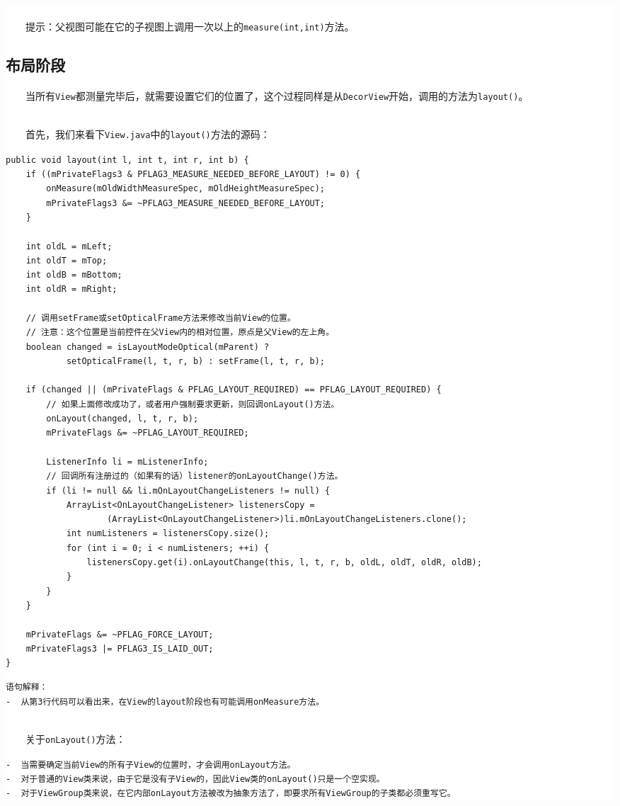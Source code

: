 <br>　　提示：父视图可能在它的子视图上调用一次以上的`measure(int,int)`方法。

## 布局阶段 ##
　　当所有`View`都测量完毕后，就需要设置它们的位置了，这个过程同样是从`DecorView`开始，调用的方法为`layout()`。

<br>　　首先，我们来看下`View.java`中的`layout()`方法的源码：
``` android
public void layout(int l, int t, int r, int b) {
    if ((mPrivateFlags3 & PFLAG3_MEASURE_NEEDED_BEFORE_LAYOUT) != 0) {
        onMeasure(mOldWidthMeasureSpec, mOldHeightMeasureSpec);
        mPrivateFlags3 &= ~PFLAG3_MEASURE_NEEDED_BEFORE_LAYOUT;
    }

    int oldL = mLeft;
    int oldT = mTop;
    int oldB = mBottom;
    int oldR = mRight;

    // 调用setFrame或setOpticalFrame方法来修改当前View的位置。
    // 注意：这个位置是当前控件在父View内的相对位置，原点是父View的左上角。
    boolean changed = isLayoutModeOptical(mParent) ?
            setOpticalFrame(l, t, r, b) : setFrame(l, t, r, b);

    if (changed || (mPrivateFlags & PFLAG_LAYOUT_REQUIRED) == PFLAG_LAYOUT_REQUIRED) {
        // 如果上面修改成功了，或者用户强制要求更新，则回调onLayout()方法。
        onLayout(changed, l, t, r, b);
        mPrivateFlags &= ~PFLAG_LAYOUT_REQUIRED;

        ListenerInfo li = mListenerInfo;
        // 回调所有注册过的（如果有的话）listener的onLayoutChange()方法。
        if (li != null && li.mOnLayoutChangeListeners != null) {
            ArrayList<OnLayoutChangeListener> listenersCopy =
                    (ArrayList<OnLayoutChangeListener>)li.mOnLayoutChangeListeners.clone();
            int numListeners = listenersCopy.size();
            for (int i = 0; i < numListeners; ++i) {
                listenersCopy.get(i).onLayoutChange(this, l, t, r, b, oldL, oldT, oldR, oldB);
            }
        }
    }

    mPrivateFlags &= ~PFLAG_FORCE_LAYOUT;
    mPrivateFlags3 |= PFLAG3_IS_LAID_OUT;
}
```
    语句解释：
    -  从第3行代码可以看出来，在View的layout阶段也有可能调用onMeasure方法。

<br>　　关于`onLayout()`方法：

	-  当需要确定当前View的所有子View的位置时，才会调用onLayout方法。
	-  对于普通的View类来说，由于它是没有子View的，因此View类的onLayout()只是一个空实现。
	-  对于ViewGroup类来说，在它内部onLayout方法被改为抽象方法了，即要求所有ViewGroup的子类都必须重写它。
